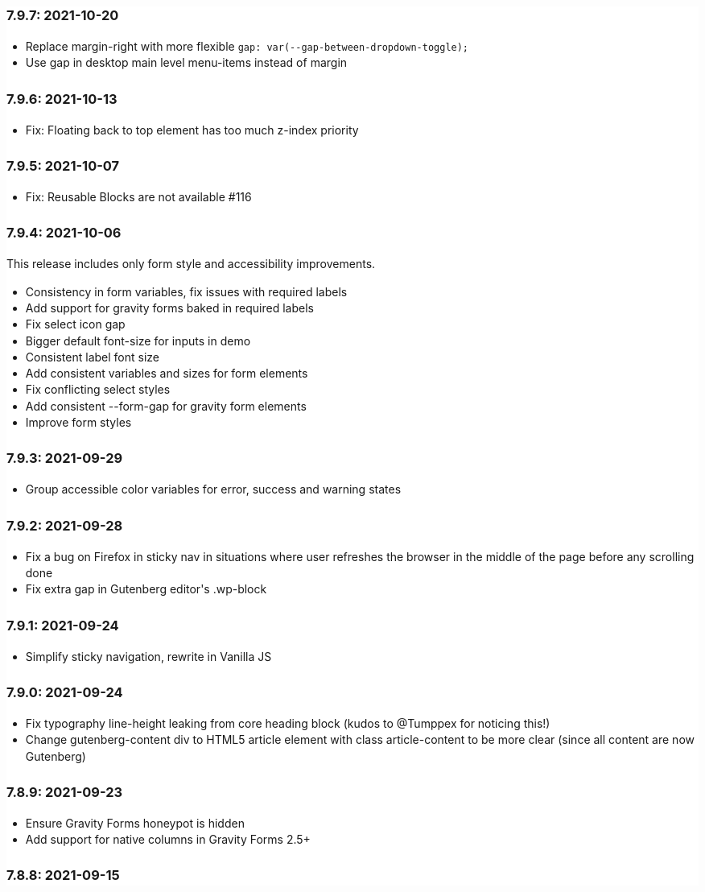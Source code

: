 ### 7.9.7: 2021-10-20

* Replace margin-right with more flexible `gap: var(--gap-between-dropdown-toggle);`
* Use gap in desktop main level menu-items instead of margin

### 7.9.6: 2021-10-13

* Fix: Floating back to top element has too much z-index priority

### 7.9.5: 2021-10-07

* Fix: Reusable Blocks are not available #116

### 7.9.4: 2021-10-06

This release includes only form style and accessibility improvements.

* Consistency in form variables, fix issues with required labels
* Add support for gravity forms baked in required labels
* Fix select icon gap
* Bigger default font-size for inputs in demo
* Consistent label font size
* Add consistent variables and sizes for form elements
* Fix conflicting select styles
* Add consistent --form-gap for gravity form elements
* Improve form styles

### 7.9.3: 2021-09-29

* Group accessible color variables for error, success and warning states

### 7.9.2: 2021-09-28

* Fix a bug on Firefox in sticky nav in situations where user refreshes the browser in the middle of the page before any scrolling done
* Fix extra gap in Gutenberg editor's .wp-block

### 7.9.1: 2021-09-24

* Simplify sticky navigation, rewrite in Vanilla JS

### 7.9.0: 2021-09-24

* Fix typography line-height leaking from core heading block (kudos to @Tumppex for noticing this!)
* Change gutenberg-content div to HTML5 article element with class article-content to be more clear (since all content are now Gutenberg)

### 7.8.9: 2021-09-23

* Ensure Gravity Forms honeypot is hidden
* Add support for native columns in Gravity Forms 2.5+

### 7.8.8: 2021-09-15
